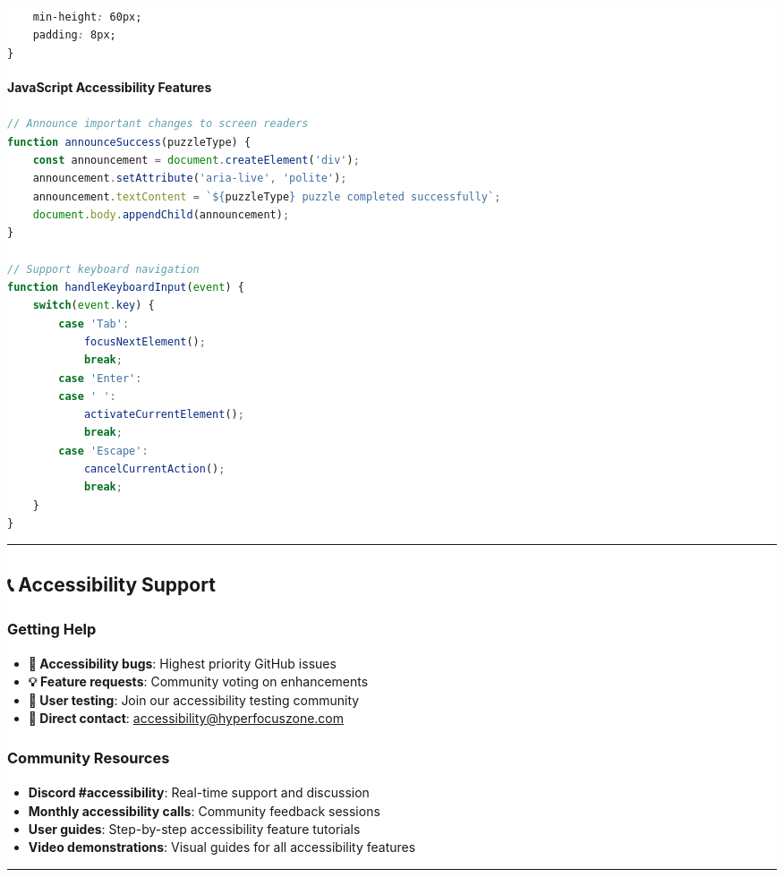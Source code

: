 ```css
    min-height: 60px;
    padding: 8px;
}
```

#### **JavaScript Accessibility Features**
```javascript
// Announce important changes to screen readers
function announceSuccess(puzzleType) {
    const announcement = document.createElement('div');
    announcement.setAttribute('aria-live', 'polite');
    announcement.textContent = `${puzzleType} puzzle completed successfully`;
    document.body.appendChild(announcement);
}

// Support keyboard navigation
function handleKeyboardInput(event) {
    switch(event.key) {
        case 'Tab':
            focusNextElement();
            break;
        case 'Enter':
        case ' ':
            activateCurrentElement();
            break;
        case 'Escape':
            cancelCurrentAction();
            break;
    }
}
```

---

## 📞 **Accessibility Support**

### **Getting Help**
- **🐛 Accessibility bugs**: Highest priority GitHub issues
- **💡 Feature requests**: Community voting on enhancements
- **🤝 User testing**: Join our accessibility testing community
- **📧 Direct contact**: accessibility@hyperfocuszone.com

### **Community Resources**
- **Discord #accessibility**: Real-time support and discussion
- **Monthly accessibility calls**: Community feedback sessions
- **User guides**: Step-by-step accessibility feature tutorials
- **Video demonstrations**: Visual guides for all accessibility features

---

<div align="center">
